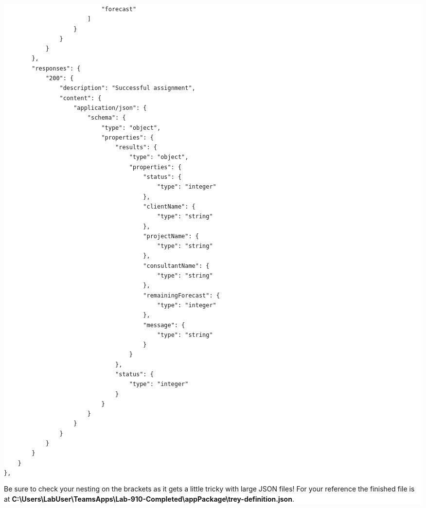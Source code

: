 ~~~
                            "forecast"
                        ]
                    }
                }
            }
        },
        "responses": {
            "200": {
                "description": "Successful assignment",
                "content": {
                    "application/json": {
                        "schema": {
                            "type": "object",
                            "properties": {
                                "results": {
                                    "type": "object",
                                    "properties": {
                                        "status": {
                                            "type": "integer"
                                        },
                                        "clientName": {
                                            "type": "string"
                                        },
                                        "projectName": {
                                            "type": "string"
                                        },
                                        "consultantName": {
                                            "type": "string"
                                        },
                                        "remainingForecast": {
                                            "type": "integer"
                                        },
                                        "message": {
                                            "type": "string"
                                        }
                                    }
                                },
                                "status": {
                                    "type": "integer"
                                }
                            }
                        }
                    }
                }
            }
        }
    }
},
~~~

Be sure to check your nesting on the brackets as it gets a little tricky with large JSON files! For your reference the finished file is at **C:\Users\LabUser\TeamsApps\Lab-910-Completed\appPackage\trey-definition.json**.
